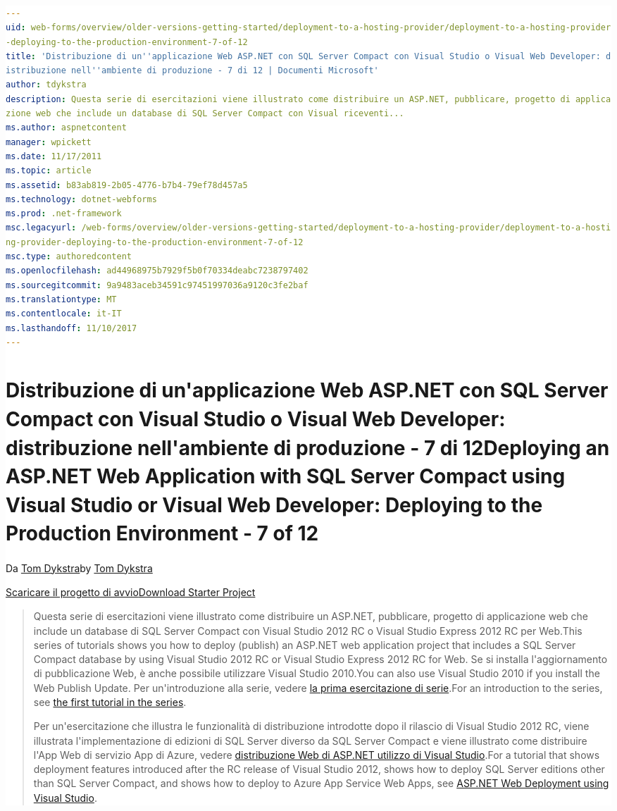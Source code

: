 ```yaml
---
uid: web-forms/overview/older-versions-getting-started/deployment-to-a-hosting-provider/deployment-to-a-hosting-provider-deploying-to-the-production-environment-7-of-12
title: 'Distribuzione di un''applicazione Web ASP.NET con SQL Server Compact con Visual Studio o Visual Web Developer: distribuzione nell''ambiente di produzione - 7 di 12 | Documenti Microsoft'
author: tdykstra
description: Questa serie di esercitazioni viene illustrato come distribuire un ASP.NET, pubblicare, progetto di applicazione web che include un database di SQL Server Compact con Visual riceventi...
ms.author: aspnetcontent
manager: wpickett
ms.date: 11/17/2011
ms.topic: article
ms.assetid: b83ab819-2b05-4776-b7b4-79ef78d457a5
ms.technology: dotnet-webforms
ms.prod: .net-framework
msc.legacyurl: /web-forms/overview/older-versions-getting-started/deployment-to-a-hosting-provider/deployment-to-a-hosting-provider-deploying-to-the-production-environment-7-of-12
msc.type: authoredcontent
ms.openlocfilehash: ad44968975b7929f5b0f70334deabc7238797402
ms.sourcegitcommit: 9a9483aceb34591c97451997036a9120c3fe2baf
ms.translationtype: MT
ms.contentlocale: it-IT
ms.lasthandoff: 11/10/2017
---
```

<a name="deploying-an-aspnet-web-application-with-sql-server-compact-using-visual-studio-or-visual-web-developer-deploying-to-the-production-environment---7-of-12"></a><span data-ttu-id="c4680-103">Distribuzione di un'applicazione Web ASP.NET con SQL Server Compact con Visual Studio o Visual Web Developer: distribuzione nell'ambiente di produzione - 7 di 12</span><span class="sxs-lookup"><span data-stu-id="c4680-103">Deploying an ASP.NET Web Application with SQL Server Compact using Visual Studio or Visual Web Developer: Deploying to the Production Environment - 7 of 12</span></span>
====================
<span data-ttu-id="c4680-104">Da [Tom Dykstra](https://github.com/tdykstra)</span><span class="sxs-lookup"><span data-stu-id="c4680-104">by [Tom Dykstra](https://github.com/tdykstra)</span></span>

[<span data-ttu-id="c4680-105">Scaricare il progetto di avvio</span><span class="sxs-lookup"><span data-stu-id="c4680-105">Download Starter Project</span></span>](http://code.msdn.microsoft.com/Deploying-an-ASPNET-Web-4e31366b)

> <span data-ttu-id="c4680-106">Questa serie di esercitazioni viene illustrato come distribuire un ASP.NET, pubblicare, progetto di applicazione web che include un database di SQL Server Compact con Visual Studio 2012 RC o Visual Studio Express 2012 RC per Web.</span><span class="sxs-lookup"><span data-stu-id="c4680-106">This series of tutorials shows you how to deploy (publish) an ASP.NET web application project that includes a SQL Server Compact database by using Visual Studio 2012 RC or Visual Studio Express 2012 RC for Web.</span></span> <span data-ttu-id="c4680-107">Se si installa l'aggiornamento di pubblicazione Web, è anche possibile utilizzare Visual Studio 2010.</span><span class="sxs-lookup"><span data-stu-id="c4680-107">You can also use Visual Studio 2010 if you install the Web Publish Update.</span></span> <span data-ttu-id="c4680-108">Per un'introduzione alla serie, vedere [la prima esercitazione di serie](deployment-to-a-hosting-provider-introduction-1-of-12.md).</span><span class="sxs-lookup"><span data-stu-id="c4680-108">For an introduction to the series, see [the first tutorial in the series](deployment-to-a-hosting-provider-introduction-1-of-12.md).</span></span>
> 
> <span data-ttu-id="c4680-109">Per un'esercitazione che illustra le funzionalità di distribuzione introdotte dopo il rilascio di Visual Studio 2012 RC, viene illustrata l'implementazione di edizioni di SQL Server diverso da SQL Server Compact e viene illustrato come distribuire l'App Web di servizio App di Azure, vedere [distribuzione Web di ASP.NET utilizzo di Visual Studio](../../deployment/visual-studio-web-deployment/introduction.md).</span><span class="sxs-lookup"><span data-stu-id="c4680-109">For a tutorial that shows deployment features introduced after the RC release of Visual Studio 2012, shows how to deploy SQL Server editions other than SQL Server Compact, and shows how to deploy to Azure App Service Web Apps, see [ASP.NET Web Deployment using Visual Studio](../../deployment/visual-studio-web-deployment/introduction.md).</span></span>
